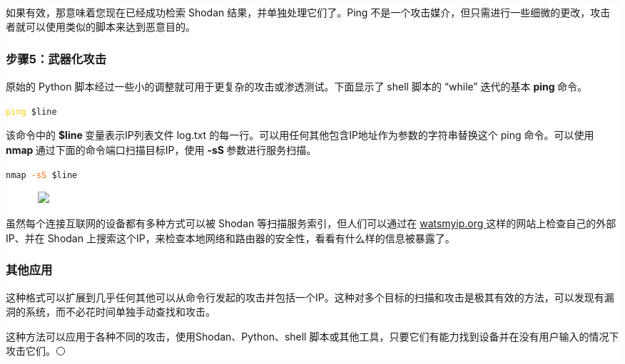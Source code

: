   <p class="graf graf--p">
   如果有效，那意味着您现在已经成功检索 Shodan 结果，并单独处理它们了。Ping 不是一个攻击媒介，但只需进行一些细微的更改，攻击者就可以使用类似的脚本来达到恶意目的。
  </p>
  <h3 class="graf graf--p">
   <strong class="markup--strong markup--p-strong">
    步骤5：武器化攻击
   </strong>
  </h3>
  <p class="graf graf--p">
   原始的 Python 脚本经过一些小的调整就可用于更复杂的攻击或渗透测试。下面显示了 shell 脚本的 “while” 迭代的基本
   <strong class="markup--strong markup--p-strong">
    ping
   </strong>
   命令。
  </p>
  <pre class="graf graf--pre"><code><span style="color: #ffcc00;">ping</span> $line</code></pre>
  <p class="graf graf--p">
   该命令中的
   <strong class="markup--strong markup--p-strong">
    $line
   </strong>
   变量表示IP列表文件 log.txt 的每一行。可以用任何其他包含IP地址作为参数的字符串替换这个 ping 命令。可以使用
   <strong class="markup--strong markup--p-strong">
    nmap
   </strong>
   通过下面的命令端口扫描目标IP，使用
   <strong class="markup--strong markup--p-strong">
    -sS
   </strong>
   参数进行服务扫描。
  </p>
  <pre class="graf graf--pre"><code>nmap <span style="color: #ff6600;">-sS</span> $line</code></pre>
  <figure class="graf graf--figure">
   <img class="graf-image jetpack-lazy-image" data-height="267" data-image-id="0*ri1n8hKWx80QnaXL.jpg" data-lazy-src="https://i1.wp.com/cdn-images-1.medium.com/max/1067/0*ri1n8hKWx80QnaXL.jpg?w=1100&amp;is-pending-load=1#038;ssl=1" data-recalc-dims="1" data-width="787" src="https://i1.wp.com/cdn-images-1.medium.com/max/1067/0*ri1n8hKWx80QnaXL.jpg?w=1100&amp;ssl=1" srcset="data:image/gif;base64,R0lGODlhAQABAIAAAAAAAP///yH5BAEAAAAALAAAAAABAAEAAAIBRAA7"/>
   <noscript>
    <img class="graf-image" data-height="267" data-image-id="0*ri1n8hKWx80QnaXL.jpg" data-recalc-dims="1" data-width="787" src="https://i1.wp.com/cdn-images-1.medium.com/max/1067/0*ri1n8hKWx80QnaXL.jpg?w=1100&amp;ssl=1"/>
   </noscript>
  </figure>
  <p class="graf graf--p">
   虽然每个连接互联网的设备都有多种方式可以被 Shodan 等扫描服务索引，但人们可以通过在
   <a class="markup--anchor markup--p-anchor" data-href="http://www.whatsmyip.org/" href="http://www.whatsmyip.org/" rel="noopener noreferrer" target="_blank">
    watsmyip.org
   </a>
   这样的网站上检查自己的外部IP、并在 Shodan 上搜索这个IP，来检查本地网络和路由器的安全性，看看有什么样的信息被暴露了。
  </p>
  <h3 class="graf graf--p">
   <strong class="markup--strong markup--p-strong">
    其他应用
   </strong>
  </h3>
  <p class="graf graf--p">
   这种格式可以扩展到几乎任何其他可以从命令行发起的攻击并包括一个IP。这种对多个目标的扫描和攻击是极其有效的方法，可以发现有漏洞的系统，而不必花时间单独手动查找和攻击。
  </p>
  <p class="graf graf--p">
   这种方法可以应用于各种不同的攻击，使用Shodan、Python、shell 脚本或其他工具，只要它们有能力找到设备并在没有用户输入的情况下攻击它们。⚪️
  </p>
  <p class="graf graf--p">
   <a class="markup--anchor markup--p-anchor" data-href="https://null-byte.wonderhowto.com/how-to/hacks-mr-robot-use-shodan-api-with-python-automate-scans-for-vulnerable-devices-0180975/" href="https://null-byte.wonderhowto.com/how-to/hacks-mr-robot-use-shodan-api-with-python-automate-scans-for-vulnerable-devices-0180975/" rel="noopener noreferrer" target="_blank">